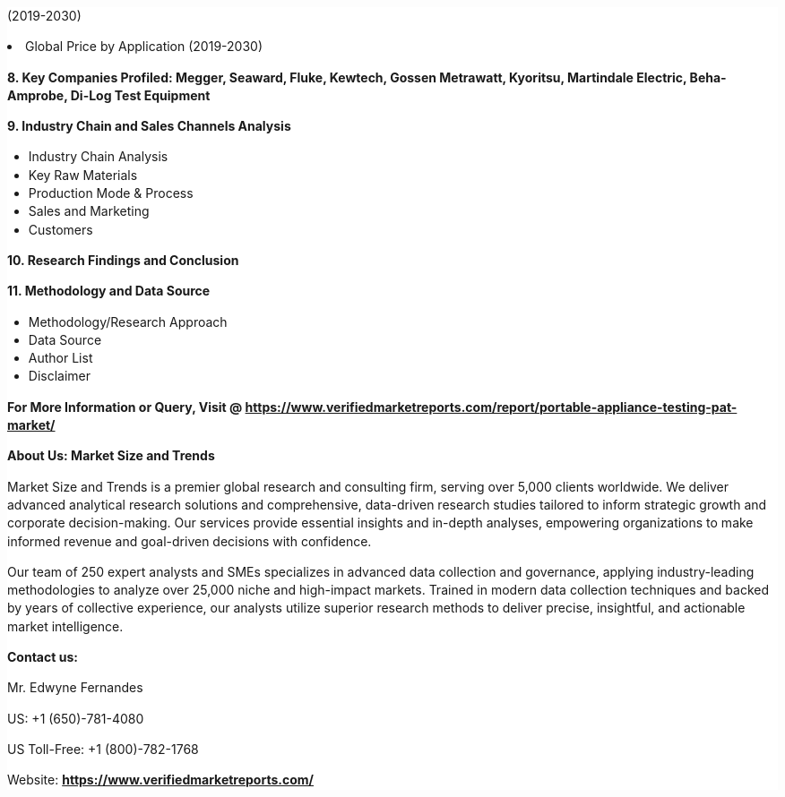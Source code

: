(2019-2030)</li><li>Global Price by Application (2019-2030)</li></ul><p><strong>8. Key Companies Profiled: Megger, Seaward, Fluke, Kewtech, Gossen Metrawatt, Kyoritsu, Martindale Electric, Beha-Amprobe, Di-Log Test Equipment</strong></p><p><strong>9. Industry Chain and Sales Channels Analysis</strong></p><ul><li>Industry Chain Analysis</li><li>Key Raw Materials</li><li>Production Mode &amp; Process</li><li>Sales and Marketing</li><li>Customers</li></ul><p><strong>10. Research Findings and Conclusion</strong></p><p><strong>11. Methodology and Data Source</strong></p><ul><li>Methodology/Research Approach</li><li>Data Source</li><li>Author List</li><li>Disclaimer</li></ul></p><p><strong>For More Information or Query, Visit @ <a href="https://www.verifiedmarketreports.com/report/portable-appliance-testing-pat-market/">https://www.verifiedmarketreports.com/report/portable-appliance-testing-pat-market/</a></strong></p><p><strong>About Us: Market Size and Trends</strong></p><p>Market Size and Trends is a premier global research and consulting firm, serving over 5,000 clients worldwide. We deliver advanced analytical research solutions and comprehensive, data-driven research studies tailored to inform strategic growth and corporate decision-making. Our services provide essential insights and in-depth analyses, empowering organizations to make informed revenue and goal-driven decisions with confidence.</p><p>Our team of 250 expert analysts and SMEs specializes in advanced data collection and governance, applying industry-leading methodologies to analyze over 25,000 niche and high-impact markets. Trained in modern data collection techniques and backed by years of collective experience, our analysts utilize superior research methods to deliver precise, insightful, and actionable market intelligence.</p><p><strong>Contact us:</strong></p><p>Mr. Edwyne Fernandes</p><p>US: +1 (650)-781-4080</p><p>US Toll-Free: +1 (800)-782-1768</p><p>Website: <strong><a href="https://www.verifiedmarketreports.com/">https://www.verifiedmarketreports.com/</a></strong></p>
